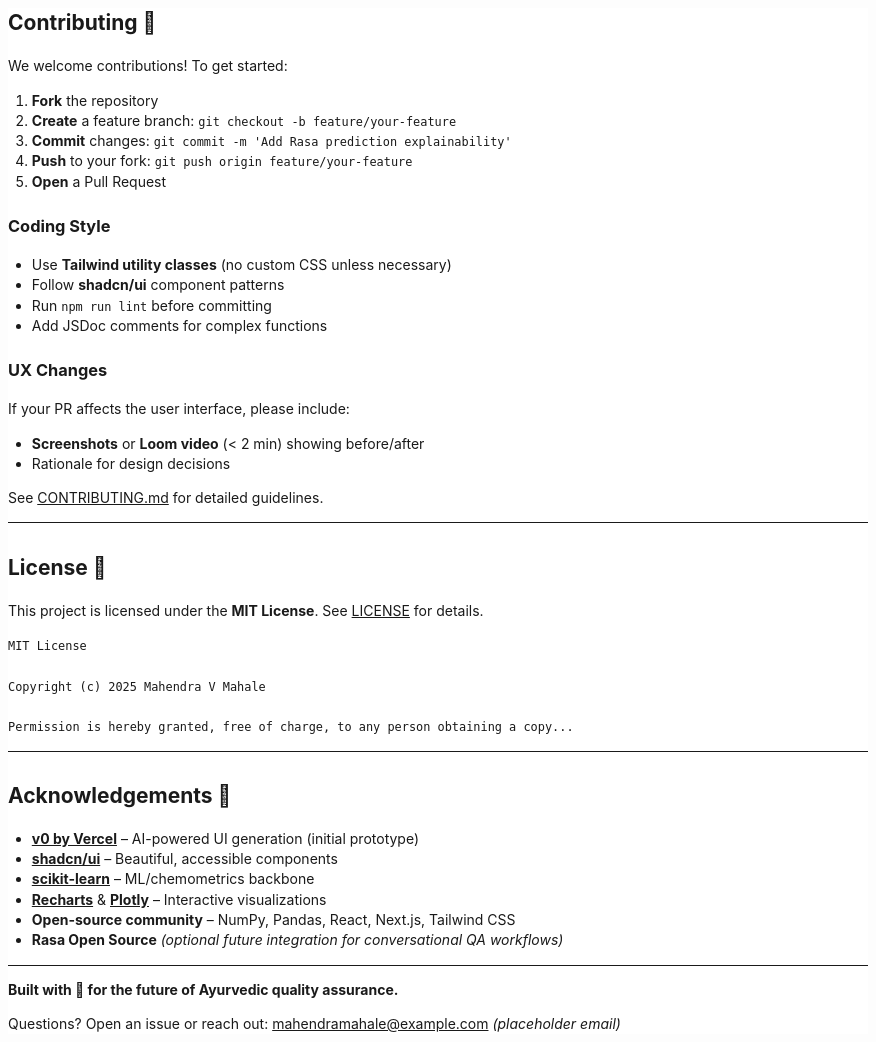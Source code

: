 
## Contributing 🤝

We welcome contributions! To get started:

1. **Fork** the repository
2. **Create** a feature branch: `git checkout -b feature/your-feature`
3. **Commit** changes: `git commit -m 'Add Rasa prediction explainability'`
4. **Push** to your fork: `git push origin feature/your-feature`
5. **Open** a Pull Request

### Coding Style
- Use **Tailwind utility classes** (no custom CSS unless necessary)
- Follow **shadcn/ui** component patterns
- Run `npm run lint` before committing
- Add JSDoc comments for complex functions

### UX Changes
If your PR affects the user interface, please include:
- **Screenshots** or **Loom video** (< 2 min) showing before/after
- Rationale for design decisions

See [CONTRIBUTING.md](CONTRIBUTING.md) for detailed guidelines.

---

## License 📄

This project is licensed under the **MIT License**. See [LICENSE](LICENSE) for details.

```
MIT License

Copyright (c) 2025 Mahendra V Mahale

Permission is hereby granted, free of charge, to any person obtaining a copy...
```

---

## Acknowledgements 🙏

- **[v0 by Vercel](https://v0.dev)** – AI-powered UI generation (initial prototype)
- **[shadcn/ui](https://ui.shadcn.com)** – Beautiful, accessible components
- **[scikit-learn](https://scikit-learn.org)** – ML/chemometrics backbone
- **[Recharts](https://recharts.org)** & **[Plotly](https://plotly.com/javascript/)** – Interactive visualizations
- **Open-source community** – NumPy, Pandas, React, Next.js, Tailwind CSS
- **Rasa Open Source** _(optional future integration for conversational QA workflows)_

---

**Built with 🌿 for the future of Ayurvedic quality assurance.**

Questions? Open an issue or reach out: [mahendramahale@example.com](mailto:mahendramahale@example.com) _(placeholder email)_
